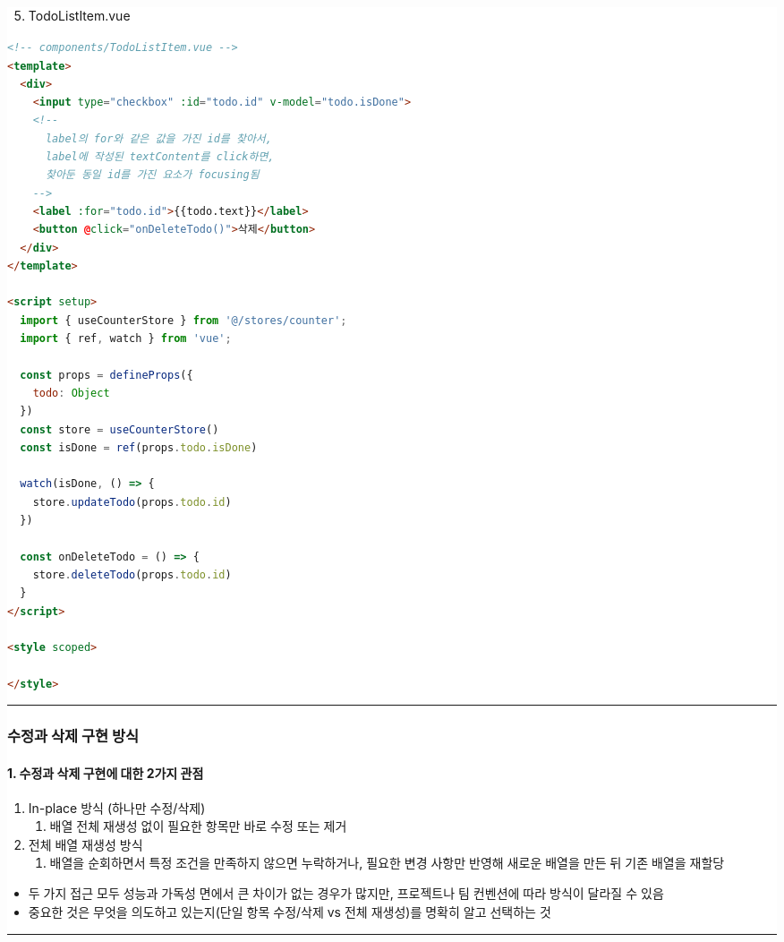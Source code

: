 5. TodoListItem.vue

```html
<!-- components/TodoListItem.vue -->
<template>
  <div>
    <input type="checkbox" :id="todo.id" v-model="todo.isDone">
    <!--
      label의 for와 같은 값을 가진 id를 찾아서,
      label에 작성된 textContent를 click하면,
      찾아둔 동일 id를 가진 요소가 focusing됨
    -->
    <label :for="todo.id">{{todo.text}}</label>
    <button @click="onDeleteTodo()">삭제</button>
  </div>
</template>

<script setup>
  import { useCounterStore } from '@/stores/counter';
  import { ref, watch } from 'vue';

  const props = defineProps({
    todo: Object
  })
  const store = useCounterStore()
  const isDone = ref(props.todo.isDone)

  watch(isDone, () => {
    store.updateTodo(props.todo.id)
  })

  const onDeleteTodo = () => {
    store.deleteTodo(props.todo.id)
  }
</script>

<style scoped>

</style>
```

---

### 수정과 삭제 구현 방식

#### 1. 수정과 삭제 구현에 대한 2가지 관점

1. In-place 방식 (하나만 수정/삭제)
    1. 배열 전체 재생성 없이 필요한 항목만 바로 수정 또는 제거
2. 전체 배열 재생성 방식
    1. 배열을 순회하면서 특정 조건을 만족하지 않으면 누락하거나, 필요한 변경 사항만 반영해 새로운 배열을 만든 뒤 기존 배열을 재할당
- 두 가지 접근 모두 성능과 가독성 면에서 큰 차이가 없는 경우가 많지만, 프로젝트나 팀 컨벤션에 따라 방식이 달라질 수 있음
- 중요한 것은 무엇을 의도하고 있는지(단일 항목 수정/삭제 vs 전체 재생성)를 명확히 알고 선택하는 것

---